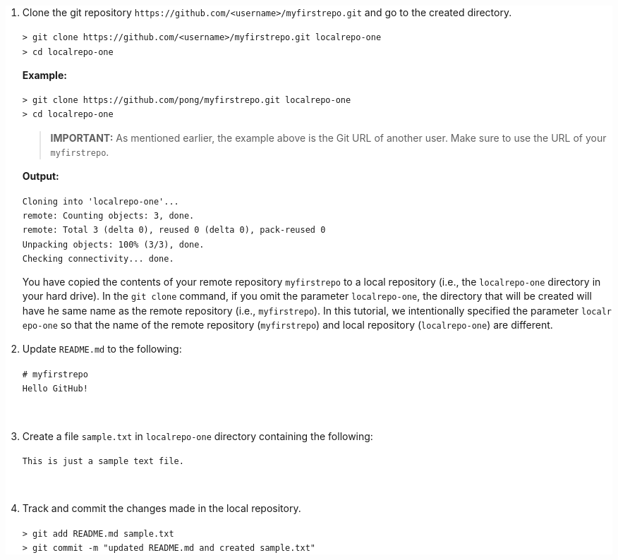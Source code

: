 1. Clone the git repository `https://github.com/<username>/myfirstrepo.git` and go to the created directory.

	```text
	> git clone https://github.com/<username>/myfirstrepo.git localrepo-one
	> cd localrepo-one
	```
 
 	**Example:**
	```text
	> git clone https://github.com/pong/myfirstrepo.git localrepo-one
	> cd localrepo-one
	```
	>**IMPORTANT:** As mentioned earlier, the example above is the Git URL of another user.  Make sure to use the URL of your `myfirstrepo`.

	**Output:**
	```text
	Cloning into 'localrepo-one'...
	remote: Counting objects: 3, done.
	remote: Total 3 (delta 0), reused 0 (delta 0), pack-reused 0
	Unpacking objects: 100% (3/3), done.
	Checking connectivity... done.
	```

	You have copied the contents of your remote repository `myfirstrepo` to a local repository (i.e., the `localrepo-one` directory in your hard drive).  In the `git clone` command, if you omit the parameter `localrepo-one`, the directory that will be created will have he same name as the remote repository (i.e., `myfirstrepo`).  In this tutorial, we intentionally specified the parameter `localrepo-one` so that the name of the remote repository (`myfirstrepo`)  and local repository (`localrepo-one`) are different.

1. Update `README.md` to the following:

	```text
	# myfirstrepo
	Hello GitHub!
	```

	<br>

1. Create a file `sample.txt` in `localrepo-one` directory containing the following:

	```text
	This is just a sample text file.
	```

	<br>


1. Track and commit the changes made in the local repository.

	```text
	> git add README.md sample.txt
	> git commit -m "updated README.md and created sample.txt"
	```
